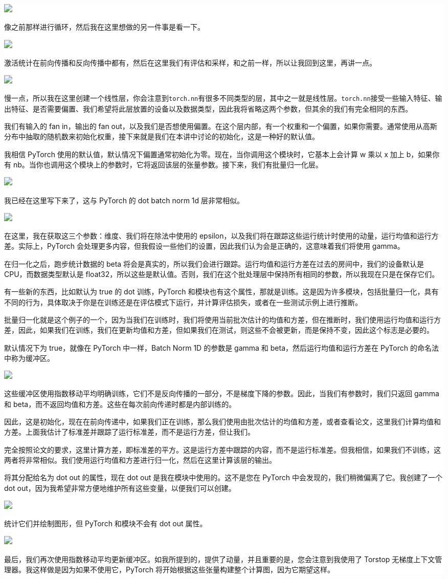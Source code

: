 ![](img/7e929a646a3b3c13dd787fc42b498be7_356.png)

像之前那样进行循环，然后我在这里想做的另一件事是看一下。

![](img/7e929a646a3b3c13dd787fc42b498be7_358.png)

激活统计在前向传播和反向传播中都有，然后在这里我们有评估和采样，和之前一样，所以让我回到这里，再讲一点。

![](img/7e929a646a3b3c13dd787fc42b498be7_360.png)

慢一点，所以我在这里创建一个线性层，你会注意到`torch.nn`有很多不同类型的层，其中之一就是线性层。`torch.nn`接受一些输入特征、输出特征、是否需要偏置、我们希望将此层放置的设备以及数据类型，因此我将省略这两个参数，但其余的我们有完全相同的东西。

我们有输入的 fan in，输出的 fan out，以及我们是否想使用偏置。在这个层内部，有一个权重和一个偏置，如果你需要。通常使用从高斯分布中抽取的随机数来初始化权重，接下来就是我们在本讲中讨论的初始化，这是一种好的默认值。

我相信 PyTorch 使用的默认值，默认情况下偏置通常初始化为零。现在，当你调用这个模块时，它基本上会计算 w 乘以 x 加上 b，如果你有 nb。当你也调用这个模块上的参数时，它将返回该层的张量参数。接下来，我们有批量归一化层。

![](img/7e929a646a3b3c13dd787fc42b498be7_362.png)

我已经在这里写下来了，这与 PyTorch 的 dot batch norm 1d 层非常相似。

![](img/7e929a646a3b3c13dd787fc42b498be7_364.png)

在这里，我在获取这三个参数：维度、我们将在除法中使用的 epsilon，以及我们将在跟踪这些运行统计时使用的动量，运行均值和运行方差。实际上，PyTorch 会处理更多内容，但我假设一些他们的设置，因此我们认为会是正确的，这意味着我们将使用 gamma。

在归一化之后，跑步统计数据的 beta 将会是真实的，所以我们会进行跟踪。运行均值和运行方差在过去的房间中，我们的设备默认是 CPU，而数据类型默认是 float32，所以这些是默认值。否则，我们在这个批处理层中保持所有相同的参数，所以我现在只是在保存它们。

有一些新的东西，比如默认为 true 的 dot 训练，PyTorch 和模块也有这个属性，那就是训练。这是因为许多模块，包括批量归一化，具有不同的行为，具体取决于你是在训练还是在评估模式下运行，并计算评估损失，或者在一些测试示例上进行推断。

批量归一化就是这个例子的一个，因为当我们在训练时，我们将使用当前批次估计的均值和方差，但在推断时，我们使用运行均值和运行方差，因此，如果我们在训练，我们在更新均值和方差，但如果我们在测试，则这些不会被更新，而是保持不变，因此这个标志是必要的。

默认情况下为 true，就像在 PyTorch 中一样，Batch Norm 1D 的参数是 gamma 和 beta，然后运行均值和运行方差在 PyTorch 的命名法中称为缓冲区。

![](img/7e929a646a3b3c13dd787fc42b498be7_366.png)

这些缓冲区使用指数移动平均明确训练，它们不是反向传播的一部分，不是梯度下降的参数。因此，当我们有参数时，我们只返回 gamma 和 beta，而不返回均值和方差。这些在每次前向传递时都是内部训练的。

因此，这是初始化，现在在前向传递中，如果我们正在训练，那么我们使用由批次估计的均值和方差，或者查看论文，这里我们计算均值和方差。上面我估计了标准差并跟踪了运行标准差，而不是运行方差，但让我们。

完全按照论文的要求，这里计算方差，即标准差的平方。这是运行方差中跟踪的内容，而不是运行标准差。但我相信，如果我们不训练，这两者将非常相似。我们使用运行均值和方差进行归一化，然后在这里计算该层的输出。

将其分配给名为 dot out 的属性，现在 dot out 是我在模块中使用的。这不是您在 PyTorch 中会发现的，我们稍微偏离了它。我创建了一个 dot out，因为我希望非常方便地维护所有这些变量，以便我们可以创建。

![](img/7e929a646a3b3c13dd787fc42b498be7_368.png)

统计它们并绘制图形，但 PyTorch 和模块不会有 dot out 属性。

![](img/7e929a646a3b3c13dd787fc42b498be7_370.png)

最后，我们再次使用指数移动平均更新缓冲区。如我所提到的，提供了动量，并且重要的是，您会注意到我使用了 Torstop 无梯度上下文管理器。我这样做是因为如果不使用它，PyTorch 将开始根据这些张量构建整个计算图，因为它期望这样。
